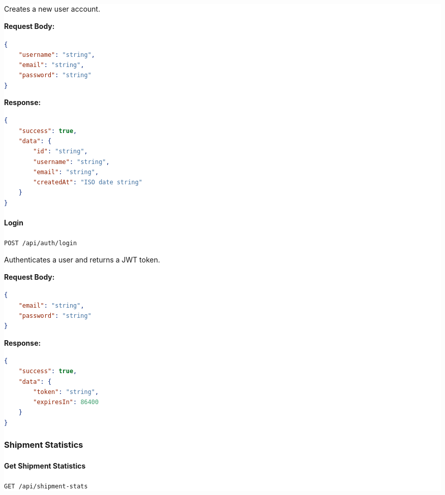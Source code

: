 Creates a new user account.

**Request Body:**
```json
{
    "username": "string",
    "email": "string",
    "password": "string"
}
```

**Response:**
```json
{
    "success": true,
    "data": {
        "id": "string",
        "username": "string",
        "email": "string",
        "createdAt": "ISO date string"
    }
}
```

#### Login
```http
POST /api/auth/login
```

Authenticates a user and returns a JWT token.

**Request Body:**
```json
{
    "email": "string",
    "password": "string"
}
```

**Response:**
```json
{
    "success": true,
    "data": {
        "token": "string",
        "expiresIn": 86400
    }
}
```

### Shipment Statistics

#### Get Shipment Statistics
```http
GET /api/shipment-stats
```
